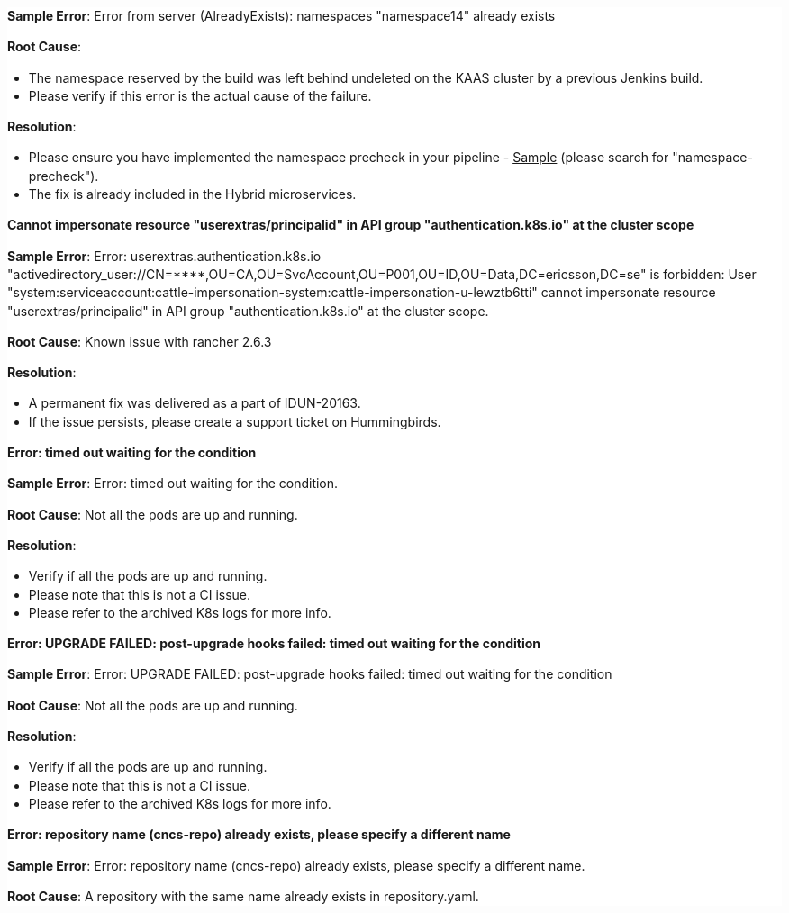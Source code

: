 **Sample Error**: Error from server (AlreadyExists): namespaces "namespace14" already exists

**Root Cause**:

-   The namespace reserved by the build was left behind undeleted on the KAAS cluster by a previous Jenkins build.
-   Please verify if this error is the actual cause of the failure.

**Resolution**:

-   Please ensure you have implemented the namespace precheck in your pipeline - [Sample](https://gerrit.ericsson.se/plugins/gitiles/OSS/com.ericsson.oss.ci/oss-common-ci-utils/+/refs/heads/dVersion-2.0.0-hybrid/dsl/rulesetFiles/common_ruleset2.0.yaml) (please search for "namespace-precheck").
-   The fix is already included in the Hybrid microservices.

**Cannot impersonate resource "userextras/principalid" in API group "authentication.k8s.io" at the cluster scope**

**Sample Error**: Error: userextras.authentication.k8s.io "activedirectory_user://CN=****,OU=CA,OU=SvcAccount,OU=P001,OU=ID,OU=Data,DC=ericsson,DC=se" is forbidden: User "system:serviceaccount:cattle-impersonation-system:cattle-impersonation-u-lewztb6tti" cannot impersonate resource "userextras/principalid" in API group "authentication.k8s.io" at the cluster scope.

**Root Cause**: Known issue with rancher 2.6.3

**Resolution**:

-   A permanent fix was delivered as a part of IDUN-20163.
-   If the issue persists, please create a support ticket on Hummingbirds.

**Error: timed out waiting for the condition**

**Sample Error**: Error: timed out waiting for the condition.

**Root Cause**: Not all the pods are up and running.

**Resolution**:

-   Verify if all the pods are up and running.
-   Please note that this is not a CI issue.
-   Please refer to the archived K8s logs for more info.

**Error: UPGRADE FAILED: post-upgrade hooks failed: timed out waiting for the condition**

**Sample Error**:  Error: UPGRADE FAILED: post-upgrade hooks failed: timed out waiting for the condition

**Root Cause**: Not all the pods are up and running.

**Resolution**:

-   Verify if all the pods are up and running.
-   Please note that this is not a CI issue.
-   Please refer to the archived K8s logs for more info.

**Error: repository name (cncs-repo) already exists, please specify a different name**

**Sample Error**:  Error: repository name (cncs-repo) already exists, please specify a different name.

**Root Cause**: A repository with the same name already exists in repository.yaml.
